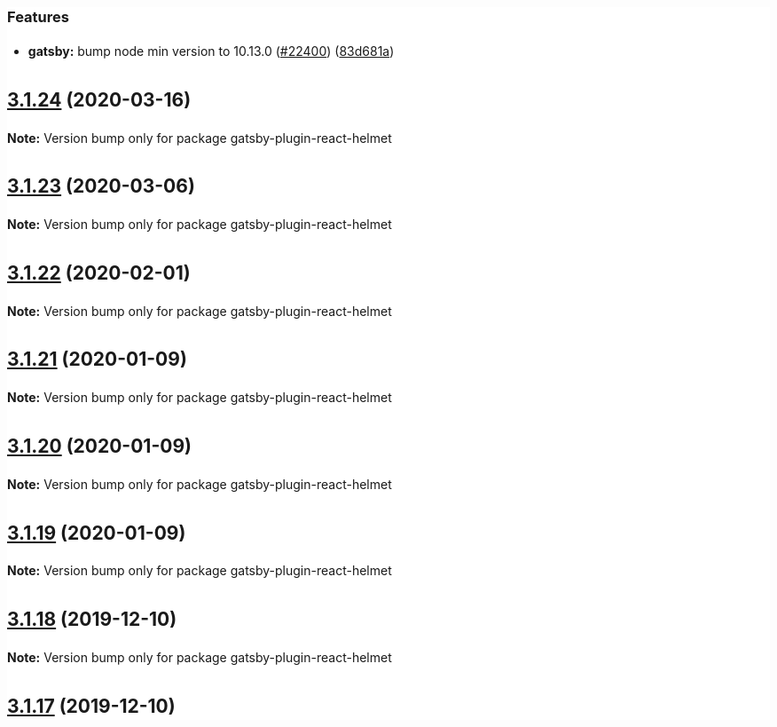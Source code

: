 ### Features

- **gatsby:** bump node min version to 10.13.0 ([#22400](https://github.com/gatsbyjs/gatsby/issues/22400)) ([83d681a](https://github.com/gatsbyjs/gatsby/commit/83d681a))

## [3.1.24](https://github.com/gatsbyjs/gatsby/compare/gatsby-plugin-react-helmet@3.1.23...gatsby-plugin-react-helmet@3.1.24) (2020-03-16)

**Note:** Version bump only for package gatsby-plugin-react-helmet

## [3.1.23](https://github.com/gatsbyjs/gatsby/compare/gatsby-plugin-react-helmet@3.1.22...gatsby-plugin-react-helmet@3.1.23) (2020-03-06)

**Note:** Version bump only for package gatsby-plugin-react-helmet

## [3.1.22](https://github.com/gatsbyjs/gatsby/compare/gatsby-plugin-react-helmet@3.1.21...gatsby-plugin-react-helmet@3.1.22) (2020-02-01)

**Note:** Version bump only for package gatsby-plugin-react-helmet

## [3.1.21](https://github.com/gatsbyjs/gatsby/compare/gatsby-plugin-react-helmet@3.1.20...gatsby-plugin-react-helmet@3.1.21) (2020-01-09)

**Note:** Version bump only for package gatsby-plugin-react-helmet

## [3.1.20](https://github.com/gatsbyjs/gatsby/compare/gatsby-plugin-react-helmet@3.1.18...gatsby-plugin-react-helmet@3.1.20) (2020-01-09)

**Note:** Version bump only for package gatsby-plugin-react-helmet

## [3.1.19](https://github.com/gatsbyjs/gatsby/compare/gatsby-plugin-react-helmet@3.1.18...gatsby-plugin-react-helmet@3.1.19) (2020-01-09)

**Note:** Version bump only for package gatsby-plugin-react-helmet

## [3.1.18](https://github.com/gatsbyjs/gatsby/compare/gatsby-plugin-react-helmet@3.1.16...gatsby-plugin-react-helmet@3.1.18) (2019-12-10)

**Note:** Version bump only for package gatsby-plugin-react-helmet

## [3.1.17](https://github.com/gatsbyjs/gatsby/compare/gatsby-plugin-react-helmet@3.1.16...gatsby-plugin-react-helmet@3.1.17) (2019-12-10)

